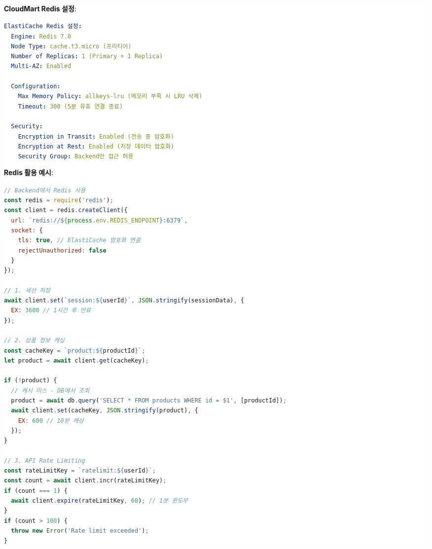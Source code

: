 **CloudMart Redis 설정**:
```yaml
ElastiCache Redis 설정:
  Engine: Redis 7.0
  Node Type: cache.t3.micro (프리티어)
  Number of Replicas: 1 (Primary + 1 Replica)
  Multi-AZ: Enabled
  
  Configuration:
    Max Memory Policy: allkeys-lru (메모리 부족 시 LRU 삭제)
    Timeout: 300 (5분 유휴 연결 종료)
    
  Security:
    Encryption in Transit: Enabled (전송 중 암호화)
    Encryption at Rest: Enabled (저장 데이터 암호화)
    Security Group: Backend만 접근 허용
```

**Redis 활용 예시**:
```javascript
// Backend에서 Redis 사용
const redis = require('redis');
const client = redis.createClient({
  url: `redis://${process.env.REDIS_ENDPOINT}:6379`,
  socket: {
    tls: true, // ElastiCache 암호화 연결
    rejectUnauthorized: false
  }
});

// 1. 세션 저장
await client.set(`session:${userId}`, JSON.stringify(sessionData), {
  EX: 3600 // 1시간 후 만료
});

// 2. 상품 정보 캐싱
const cacheKey = `product:${productId}`;
let product = await client.get(cacheKey);

if (!product) {
  // 캐시 미스 - DB에서 조회
  product = await db.query('SELECT * FROM products WHERE id = $1', [productId]);
  await client.set(cacheKey, JSON.stringify(product), {
    EX: 600 // 10분 캐싱
  });
}

// 3. API Rate Limiting
const rateLimitKey = `ratelimit:${userId}`;
const count = await client.incr(rateLimitKey);
if (count === 1) {
  await client.expire(rateLimitKey, 60); // 1분 윈도우
}
if (count > 100) {
  throw new Error('Rate limit exceeded');
}
```
